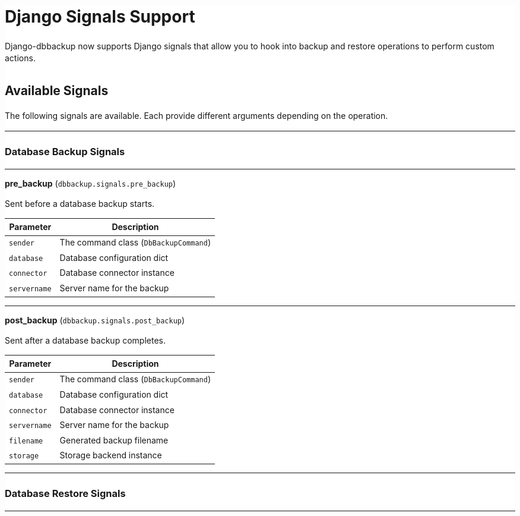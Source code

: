 # Django Signals Support

Django-dbbackup now supports Django signals that allow you to hook into backup and restore operations to perform custom actions.

## Available Signals

The following signals are available. Each provide different arguments depending on the operation.

---

### Database Backup Signals

---

**pre_backup** (`dbbackup.signals.pre_backup`)

Sent before a database backup starts.

| Parameter    | Description                           |
| ------------ | ------------------------------------- |
| `sender`     | The command class (`DbBackupCommand`) |
| `database`   | Database configuration dict           |
| `connector`  | Database connector instance           |
| `servername` | Server name for the backup            |

---

**post_backup** (`dbbackup.signals.post_backup`)

Sent after a database backup completes.

| Parameter    | Description                           |
| ------------ | ------------------------------------- |
| `sender`     | The command class (`DbBackupCommand`) |
| `database`   | Database configuration dict           |
| `connector`  | Database connector instance           |
| `servername` | Server name for the backup            |
| `filename`   | Generated backup filename             |
| `storage`    | Storage backend instance              |

---

### Database Restore Signals

---
